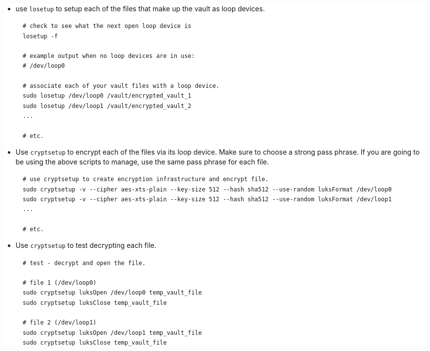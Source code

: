 - use `losetup` to setup each of the files that make up the vault as loop devices.

        # check to see what the next open loop device is
        losetup -f
        
        # example output when no loop devices are in use:
        # /dev/loop0
        
        # associate each of your vault files with a loop device.
        sudo losetup /dev/loop0 /vault/encrypted_vault_1
        sudo losetup /dev/loop1 /vault/encrypted_vault_2
        ...
        
        # etc.
        
- Use `cryptsetup` to encrypt each of the files via its loop device.  Make sure to choose a strong pass phrase.  If you are going to be using the above scripts to manage, use the same pass phrase for each file.

        # use cryptsetup to create encryption infrastructure and encrypt file.
        sudo cryptsetup -v --cipher aes-xts-plain --key-size 512 --hash sha512 --use-random luksFormat /dev/loop0
        sudo cryptsetup -v --cipher aes-xts-plain --key-size 512 --hash sha512 --use-random luksFormat /dev/loop1
        ...
        
        # etc.
        
- Use `cryptsetup` to test decrypting each file.

        # test - decrypt and open the file.
        
        # file 1 (/dev/loop0)
        sudo cryptsetup luksOpen /dev/loop0 temp_vault_file
        sudo cryptsetup luksClose temp_vault_file
        
        # file 2 (/dev/loop1)
        sudo cryptsetup luksOpen /dev/loop1 temp_vault_file
        sudo cryptsetup luksClose temp_vault_file
        
